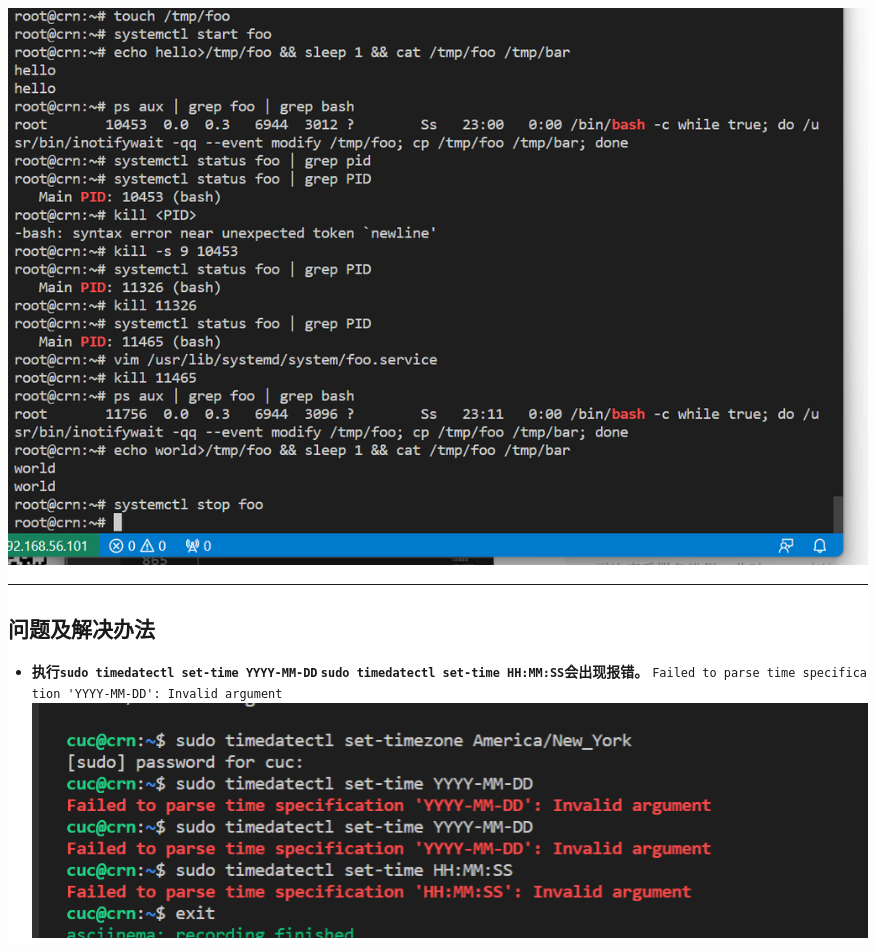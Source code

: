   ![杀不死测试结果](img/杀不死测试结果.png)


--------------------------------------------


## 问题及解决办法

- **执行`sudo timedatectl set-time YYYY-MM-DD` `sudo timedatectl set-time HH:MM:SS`会出现报错。**
`Failed to parse time specification 'YYYY-MM-DD': Invalid argument`
![systemctl_rescue](img/timedatectl_wrong.png)
  